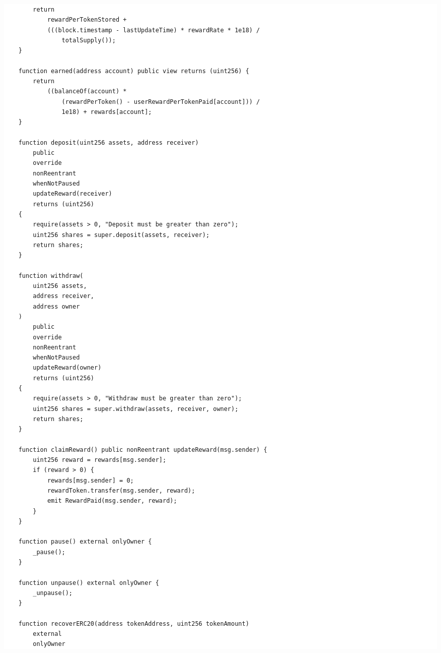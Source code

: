 ```solidity
        return
            rewardPerTokenStored +
            (((block.timestamp - lastUpdateTime) * rewardRate * 1e18) /
                totalSupply());
    }

    function earned(address account) public view returns (uint256) {
        return
            ((balanceOf(account) *
                (rewardPerToken() - userRewardPerTokenPaid[account])) /
                1e18) + rewards[account];
    }

    function deposit(uint256 assets, address receiver)
        public
        override
        nonReentrant
        whenNotPaused
        updateReward(receiver)
        returns (uint256)
    {
        require(assets > 0, "Deposit must be greater than zero");
        uint256 shares = super.deposit(assets, receiver);
        return shares;
    }

    function withdraw(
        uint256 assets,
        address receiver,
        address owner
    )
        public
        override
        nonReentrant
        whenNotPaused
        updateReward(owner)
        returns (uint256)
    {
        require(assets > 0, "Withdraw must be greater than zero");
        uint256 shares = super.withdraw(assets, receiver, owner);
        return shares;
    }

    function claimReward() public nonReentrant updateReward(msg.sender) {
        uint256 reward = rewards[msg.sender];
        if (reward > 0) {
            rewards[msg.sender] = 0;
            rewardToken.transfer(msg.sender, reward);
            emit RewardPaid(msg.sender, reward);
        }
    }

    function pause() external onlyOwner {
        _pause();
    }

    function unpause() external onlyOwner {
        _unpause();
    }

    function recoverERC20(address tokenAddress, uint256 tokenAmount)
        external
        onlyOwner
```